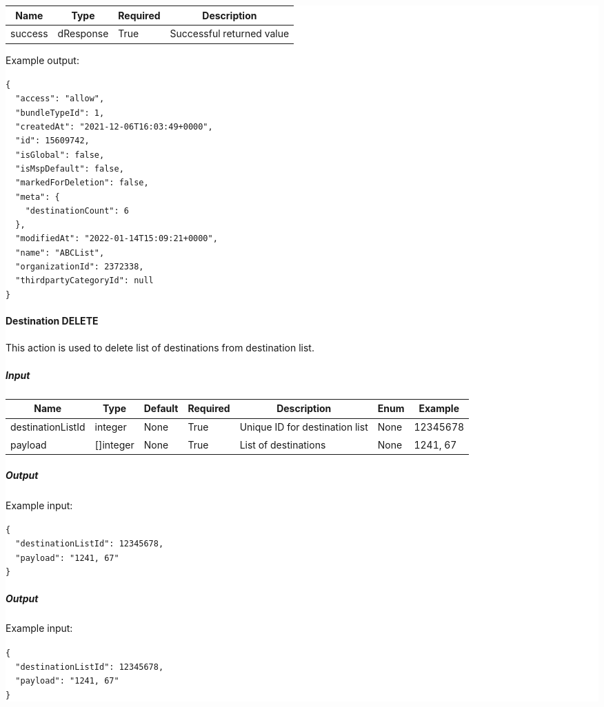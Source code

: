 |Name|Type|Required|Description|
|----|----|--------|-----------|
|success|dResponse|True|Successful returned value|

Example output:

```
{
  "access": "allow",
  "bundleTypeId": 1,
  "createdAt": "2021-12-06T16:03:49+0000",
  "id": 15609742,
  "isGlobal": false,
  "isMspDefault": false,
  "markedForDeletion": false,
  "meta": {
    "destinationCount": 6
  },
  "modifiedAt": "2022-01-14T15:09:21+0000",
  "name": "ABCList",
  "organizationId": 2372338,
  "thirdpartyCategoryId": null
}
```

#### Destination DELETE

This action is used to delete list of destinations from destination list.

##### Input

|Name|Type|Default|Required|Description|Enum|Example|
|----|----|-------|--------|-----------|----|-------|
|destinationListId|integer|None|True|Unique ID for destination list|None|12345678|
|payload|[]integer|None|True|List of destinations|None|1241, 67|

##### Output

Example input:

```
{
  "destinationListId": 12345678,
  "payload": "1241, 67"
}
```

##### Output

Example input:

```
{
  "destinationListId": 12345678,
  "payload": "1241, 67"
}
```
